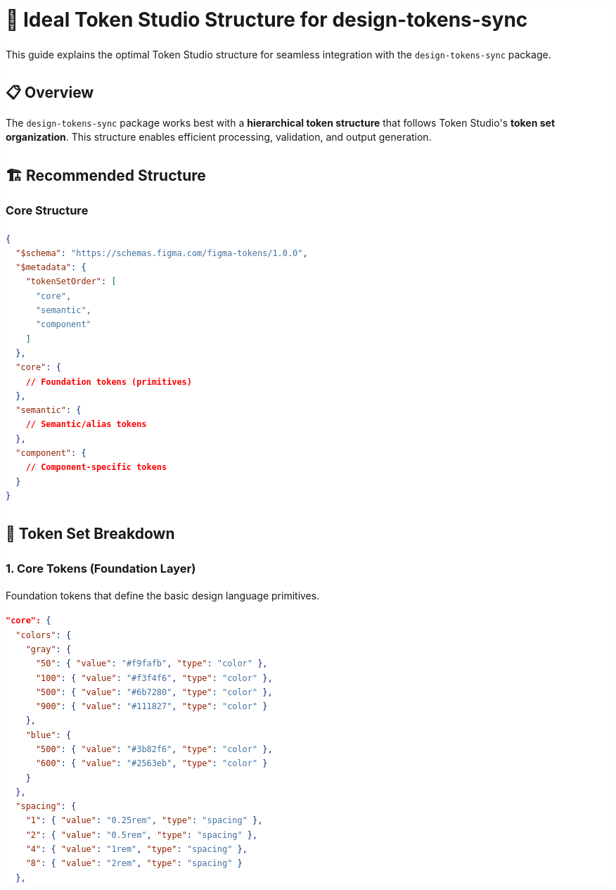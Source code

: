 # 🎨 Ideal Token Studio Structure for design-tokens-sync

This guide explains the optimal Token Studio structure for seamless integration with the `design-tokens-sync` package.

## 📋 Overview

The `design-tokens-sync` package works best with a **hierarchical token structure** that follows Token Studio's **token set organization**. This structure enables efficient processing, validation, and output generation.

## 🏗️ Recommended Structure

### Core Structure

```json
{
  "$schema": "https://schemas.figma.com/figma-tokens/1.0.0",
  "$metadata": {
    "tokenSetOrder": [
      "core",
      "semantic", 
      "component"
    ]
  },
  "core": {
    // Foundation tokens (primitives)
  },
  "semantic": {
    // Semantic/alias tokens 
  },
  "component": {
    // Component-specific tokens
  }
}
```

## 🎯 Token Set Breakdown

### 1. **Core Tokens** (Foundation Layer)
Foundation tokens that define the basic design language primitives.

```json
"core": {
  "colors": {
    "gray": {
      "50": { "value": "#f9fafb", "type": "color" },
      "100": { "value": "#f3f4f6", "type": "color" },
      "500": { "value": "#6b7280", "type": "color" },
      "900": { "value": "#111827", "type": "color" }
    },
    "blue": {
      "500": { "value": "#3b82f6", "type": "color" },
      "600": { "value": "#2563eb", "type": "color" }
    }
  },
  "spacing": {
    "1": { "value": "0.25rem", "type": "spacing" },
    "2": { "value": "0.5rem", "type": "spacing" },
    "4": { "value": "1rem", "type": "spacing" },
    "8": { "value": "2rem", "type": "spacing" }
  },
```